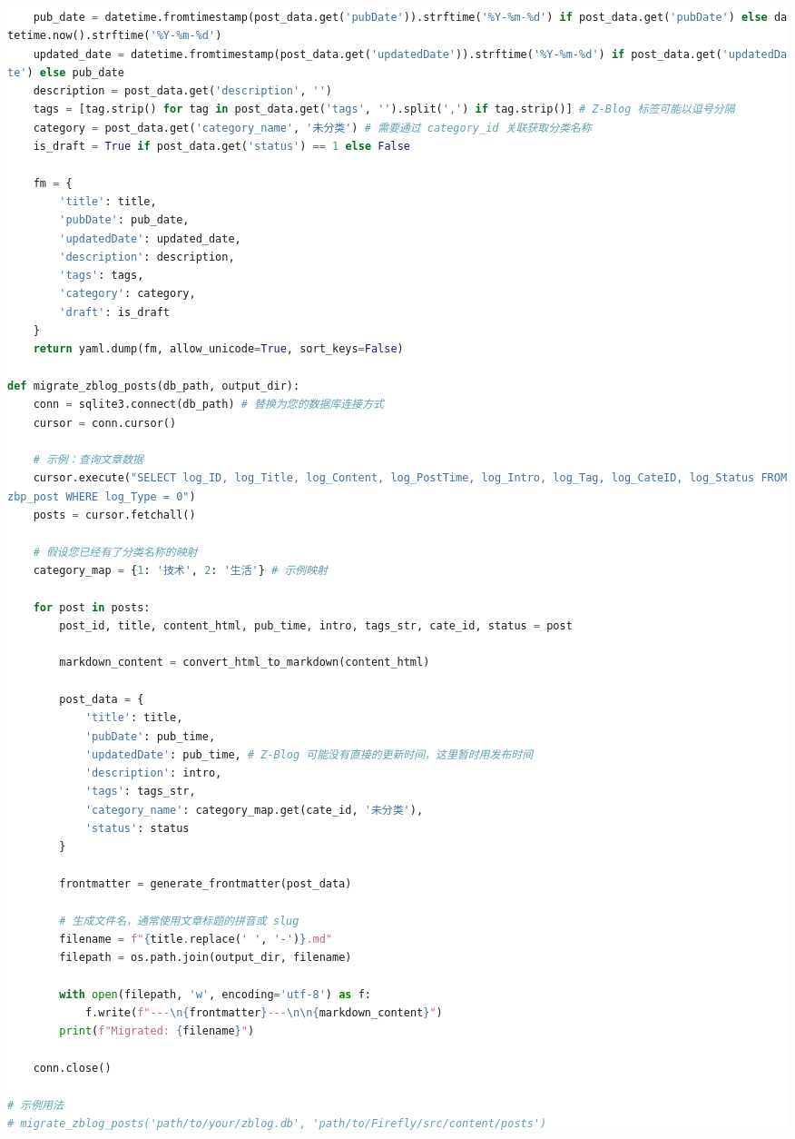```python
    pub_date = datetime.fromtimestamp(post_data.get('pubDate')).strftime('%Y-%m-%d') if post_data.get('pubDate') else datetime.now().strftime('%Y-%m-%d')
    updated_date = datetime.fromtimestamp(post_data.get('updatedDate')).strftime('%Y-%m-%d') if post_data.get('updatedDate') else pub_date
    description = post_data.get('description', '')
    tags = [tag.strip() for tag in post_data.get('tags', '').split(',') if tag.strip()] # Z-Blog 标签可能以逗号分隔
    category = post_data.get('category_name', '未分类') # 需要通过 category_id 关联获取分类名称
    is_draft = True if post_data.get('status') == 1 else False

    fm = {
        'title': title,
        'pubDate': pub_date,
        'updatedDate': updated_date,
        'description': description,
        'tags': tags,
        'category': category,
        'draft': is_draft
    }
    return yaml.dump(fm, allow_unicode=True, sort_keys=False)

def migrate_zblog_posts(db_path, output_dir):
    conn = sqlite3.connect(db_path) # 替换为您的数据库连接方式
    cursor = conn.cursor()

    # 示例：查询文章数据
    cursor.execute("SELECT log_ID, log_Title, log_Content, log_PostTime, log_Intro, log_Tag, log_CateID, log_Status FROM zbp_post WHERE log_Type = 0")
    posts = cursor.fetchall()

    # 假设您已经有了分类名称的映射
    category_map = {1: '技术', 2: '生活'} # 示例映射

    for post in posts:
        post_id, title, content_html, pub_time, intro, tags_str, cate_id, status = post
        
        markdown_content = convert_html_to_markdown(content_html)
        
        post_data = {
            'title': title,
            'pubDate': pub_time,
            'updatedDate': pub_time, # Z-Blog 可能没有直接的更新时间，这里暂时用发布时间
            'description': intro,
            'tags': tags_str,
            'category_name': category_map.get(cate_id, '未分类'),
            'status': status
        }
        
        frontmatter = generate_frontmatter(post_data)
        
        # 生成文件名，通常使用文章标题的拼音或 slug
        filename = f"{title.replace(' ', '-')}.md"
        filepath = os.path.join(output_dir, filename)
        
        with open(filepath, 'w', encoding='utf-8') as f:
            f.write(f"---\n{frontmatter}---\n\n{markdown_content}")
        print(f"Migrated: {filename}")

    conn.close()

# 示例用法
# migrate_zblog_posts('path/to/your/zblog.db', 'path/to/Firefly/src/content/posts')
```